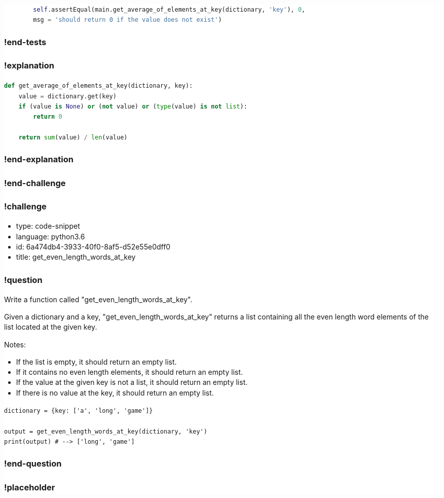 ```python
        self.assertEqual(main.get_average_of_elements_at_key(dictionary, 'key'), 0,
        msg = 'should return 0 if the value does not exist')


```

### !end-tests

### !explanation
```python
def get_average_of_elements_at_key(dictionary, key):
    value = dictionary.get(key)
    if (value is None) or (not value) or (type(value) is not list):
        return 0

    return sum(value) / len(value)
```
### !end-explanation

### !end-challenge

### !challenge

* type: code-snippet
* language: python3.6
* id: 6a474db4-3933-40f0-8af5-d52e55e0dff0
* title: get_even_length_words_at_key

### !question

Write a function called "get_even_length_words_at_key".

Given a dictionary and a key, "get_even_length_words_at_key" returns a list containing all the even length word elements of the list located at the given key.

Notes:
* If the list is empty, it should return an empty list.
* If it contains no even length elements, it should return an empty list.
* If the value at the given key is not a list, it should return an empty list.
* If there is no value at the key, it should return an empty list.

```
dictionary = {key: ['a', 'long', 'game']}

output = get_even_length_words_at_key(dictionary, 'key')
print(output) # --> ['long', 'game']
```

### !end-question

### !placeholder
